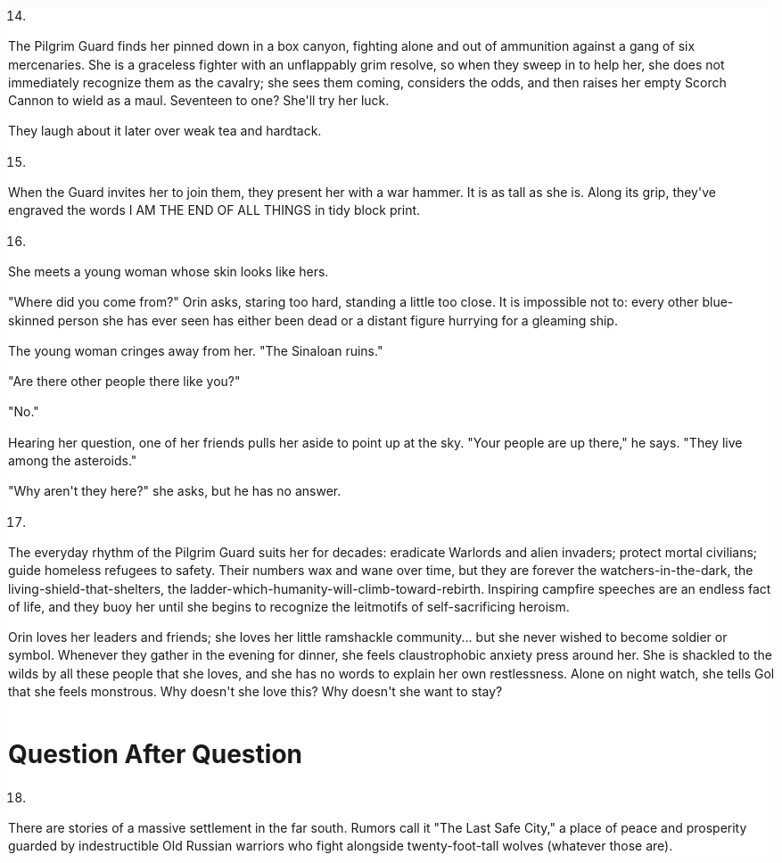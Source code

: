 
14.

The Pilgrim Guard finds her pinned down in a box canyon, fighting alone and out of ammunition against a gang of six mercenaries. She is a graceless fighter with an unflappably grim resolve, so when they sweep in to help her, she does not immediately recognize them as the cavalry; she sees them coming, considers the odds, and then raises her empty Scorch Cannon to wield as a maul. Seventeen to one? She'll try her luck.

They laugh about it later over weak tea and hardtack.


15.

When the Guard invites her to join them, they present her with a war hammer. It is as tall as she is. Along its grip, they've engraved the words I AM THE END OF ALL THINGS in tidy block print.


16.

She meets a young woman whose skin looks like hers.

"Where did you come from?" Orin asks, staring too hard, standing a little too close. It is impossible not to: every other blue-skinned person she has ever seen has either been dead or a distant figure hurrying for a gleaming ship.

The young woman cringes away from her. "The Sinaloan ruins."

"Are there other people there like you?"

"No."

Hearing her question, one of her friends pulls her aside to point up at the sky. "Your people are up there," he says. "They live among the asteroids."

"Why aren't they here?" she asks, but he has no answer.


17.

The everyday rhythm of the Pilgrim Guard suits her for decades: eradicate Warlords and alien invaders; protect mortal civilians; guide homeless refugees to safety. Their numbers wax and wane over time, but they are forever the watchers-in-the-dark, the living-shield-that-shelters, the ladder-which-humanity-will-climb-toward-rebirth. Inspiring campfire speeches are an endless fact of life, and they buoy her until she begins to recognize the leitmotifs of self-sacrificing heroism.

Orin loves her leaders and friends; she loves her little ramshackle community... but she never wished to become soldier or symbol. Whenever they gather in the evening for dinner, she feels claustrophobic anxiety press around her. She is shackled to the wilds by all these people that she loves, and she has no words to explain her own restlessness. Alone on night watch, she tells Gol that she feels monstrous. Why doesn't she love this? Why doesn't she want to stay?

# Question After Question

18.

There are stories of a massive settlement in the far south. Rumors call it "The Last Safe City," a place of peace and prosperity guarded by indestructible Old Russian warriors who fight alongside twenty-foot-tall wolves (whatever those are).
